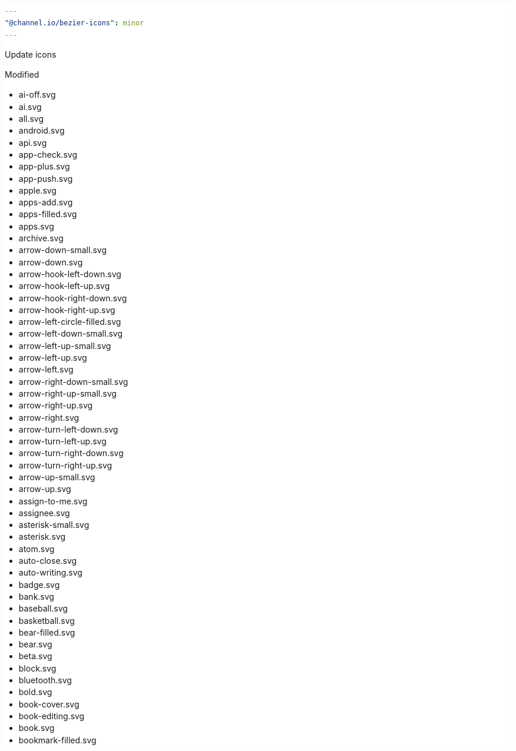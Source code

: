 ```yaml
---
"@channel.io/bezier-icons": minor
---
```


Update icons

Modified

- ai-off.svg
- ai.svg
- all.svg
- android.svg
- api.svg
- app-check.svg
- app-plus.svg
- app-push.svg
- apple.svg
- apps-add.svg
- apps-filled.svg
- apps.svg
- archive.svg
- arrow-down-small.svg
- arrow-down.svg
- arrow-hook-left-down.svg
- arrow-hook-left-up.svg
- arrow-hook-right-down.svg
- arrow-hook-right-up.svg
- arrow-left-circle-filled.svg
- arrow-left-down-small.svg
- arrow-left-up-small.svg
- arrow-left-up.svg
- arrow-left.svg
- arrow-right-down-small.svg
- arrow-right-up-small.svg
- arrow-right-up.svg
- arrow-right.svg
- arrow-turn-left-down.svg
- arrow-turn-left-up.svg
- arrow-turn-right-down.svg
- arrow-turn-right-up.svg
- arrow-up-small.svg
- arrow-up.svg
- assign-to-me.svg
- assignee.svg
- asterisk-small.svg
- asterisk.svg
- atom.svg
- auto-close.svg
- auto-writing.svg
- badge.svg
- bank.svg
- baseball.svg
- basketball.svg
- bear-filled.svg
- bear.svg
- beta.svg
- block.svg
- bluetooth.svg
- bold.svg
- book-cover.svg
- book-editing.svg
- book.svg
- bookmark-filled.svg